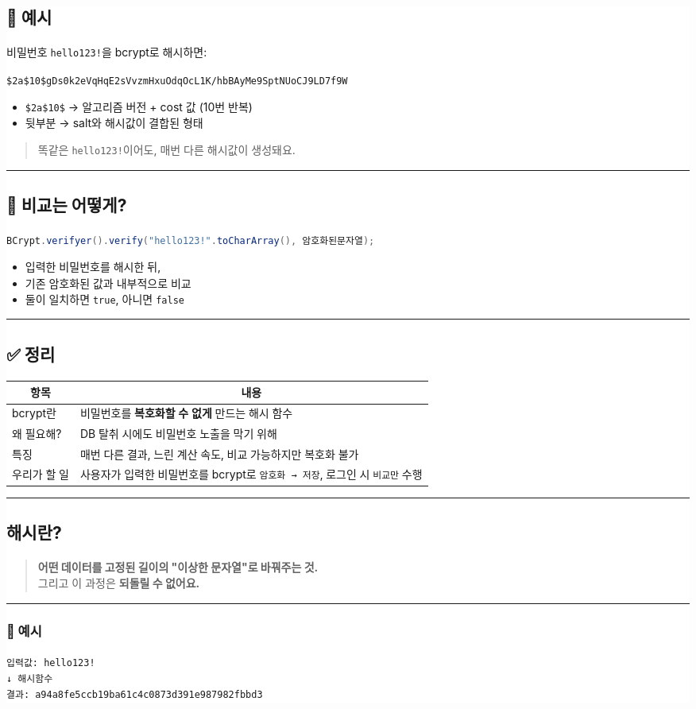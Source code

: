 
## 📌 예시

비밀번호 `hello123!`을 bcrypt로 해시하면:

```plaintext
$2a$10$gDs0k2eVqHqE2sVvzmHxuOdqOcL1K/hbBAyMe9SptNUoCJ9LD7f9W
```

- `$2a$10$` → 알고리즘 버전 + cost 값 (10번 반복)
- 뒷부분 → salt와 해시값이 결합된 형태

> 똑같은 `hello123!`이어도, 매번 다른 해시값이 생성돼요.

---

## 🧪 비교는 어떻게?

```java
BCrypt.verifyer().verify("hello123!".toCharArray(), 암호화된문자열);
```

- 입력한 비밀번호를 해시한 뒤,
- 기존 암호화된 값과 내부적으로 비교
- 둘이 일치하면 `true`, 아니면 `false`

---

## ✅ 정리

| 항목 | 내용 |
|------|------|
| bcrypt란 | 비밀번호를 **복호화할 수 없게** 만드는 해시 함수 |
| 왜 필요해? | DB 탈취 시에도 비밀번호 노출을 막기 위해 |
| 특징 | 매번 다른 결과, 느린 계산 속도, 비교 가능하지만 복호화 불가 |
| 우리가 할 일 | 사용자가 입력한 비밀번호를 bcrypt로 `암호화 → 저장`, 로그인 시 `비교만` 수행

---

## 해시란?
> **어떤 데이터를 고정된 길이의 "이상한 문자열"로 바꿔주는 것.**  
> 그리고 이 과정은 **되돌릴 수 없어요.**

---

### 🔐 예시

```plaintext
입력값: hello123!
↓ 해시함수
결과: a94a8fe5ccb19ba61c4c0873d391e987982fbbd3
```
